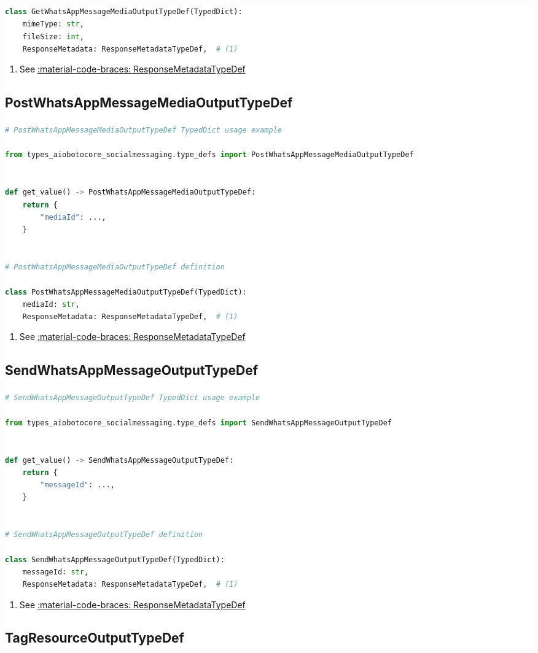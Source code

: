 ```python
class GetWhatsAppMessageMediaOutputTypeDef(TypedDict):
    mimeType: str,
    fileSize: int,
    ResponseMetadata: ResponseMetadataTypeDef,  # (1)
```

1. See [:material-code-braces: ResponseMetadataTypeDef](./type_defs.md#responsemetadatatypedef) 
## PostWhatsAppMessageMediaOutputTypeDef

```python
# PostWhatsAppMessageMediaOutputTypeDef TypedDict usage example

from types_aiobotocore_socialmessaging.type_defs import PostWhatsAppMessageMediaOutputTypeDef


def get_value() -> PostWhatsAppMessageMediaOutputTypeDef:
    return {
        "mediaId": ...,
    }


# PostWhatsAppMessageMediaOutputTypeDef definition

class PostWhatsAppMessageMediaOutputTypeDef(TypedDict):
    mediaId: str,
    ResponseMetadata: ResponseMetadataTypeDef,  # (1)
```

1. See [:material-code-braces: ResponseMetadataTypeDef](./type_defs.md#responsemetadatatypedef) 
## SendWhatsAppMessageOutputTypeDef

```python
# SendWhatsAppMessageOutputTypeDef TypedDict usage example

from types_aiobotocore_socialmessaging.type_defs import SendWhatsAppMessageOutputTypeDef


def get_value() -> SendWhatsAppMessageOutputTypeDef:
    return {
        "messageId": ...,
    }


# SendWhatsAppMessageOutputTypeDef definition

class SendWhatsAppMessageOutputTypeDef(TypedDict):
    messageId: str,
    ResponseMetadata: ResponseMetadataTypeDef,  # (1)
```

1. See [:material-code-braces: ResponseMetadataTypeDef](./type_defs.md#responsemetadatatypedef) 
## TagResourceOutputTypeDef
